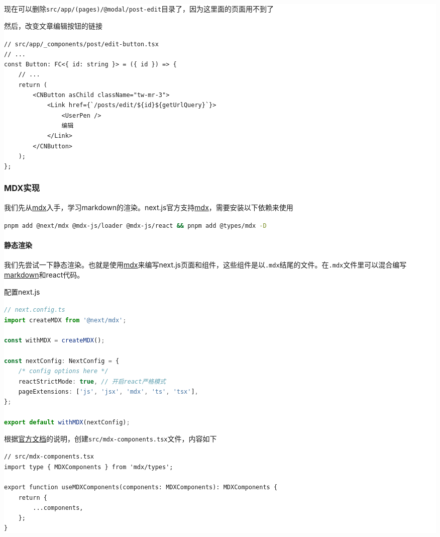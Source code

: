 现在可以删除`src/app/(pages)/@modal/post-edit`目录了，因为这里面的页面用不到了

然后，改变文章编辑按钮的链接

```tsx
// src/app/_components/post/edit-button.tsx
// ...
const Button: FC<{ id: string }> = ({ id }) => {
    // ...
    return (
        <CNButton asChild className="tw-mr-3">
            <Link href={`/posts/edit/${id}${getUrlQuery}`}>
                <UserPen />
                编辑
            </Link>
        </CNButton>
    );
};
```

### MDX实现

我们先从[mdx][mdx]入手，学习markdown的渲染。next.js官方支持[mdx][mdx]，需要安装以下依赖来使用

```bash
pnpm add @next/mdx @mdx-js/loader @mdx-js/react && pnpm add @types/mdx -D
```

#### 静态渲染

我们先尝试一下静态渲染。也就是使用[mdx][mdx]来编写next.js页面和组件，这些组件是以`.mdx`结尾的文件。在`.mdx`文件里可以混合编写[markdown][markdown]和react代码。

配置next.js

```typescript
// next.config.ts
import createMDX from '@next/mdx';

const withMDX = createMDX();

const nextConfig: NextConfig = {
    /* config options here */
    reactStrictMode: true, // 开启react严格模式
    pageExtensions: ['js', 'jsx', 'mdx', 'ts', 'tsx'],
};

export default withMDX(nextConfig);
```

根据[官方文档](https://nextjs.org/docs/app/building-your-application/configuring/mdx#add-an-mdx-componentstsx-file)的说明，创建`src/mdx-components.tsx`文件，内容如下

```tsx
// src/mdx-components.tsx
import type { MDXComponents } from 'mdx/types';

export function useMDXComponents(components: MDXComponents): MDXComponents {
    return {
        ...components,
    };
}
```


[markdown]: https://markdown.com.cn/
[mdx]: https://mdxjs.com/
[react-md-editor]: https://uiwjs.github.io/react-md-editor/
[md-editor-rt]: https://github.com/imzbf/md-editor-rt
[rehype]: https://github.com/rehypejs/rehype
[remark]: https://github.com/remarkjs/remark
[rehype-prism-plus]: https://github.com/timlrx/rehype-prism-plus
[prism-themes]: https://github.com/PrismJS/prism-themes
[react-use]: https://github.com/streamich/react-use
[next-mdx-remote-client]: https://github.com/ipikuka/next-mdx-remote-client
[source]: https://git.3rcd.com/classroom/ts-fullstack/src/branch/main/chapter7